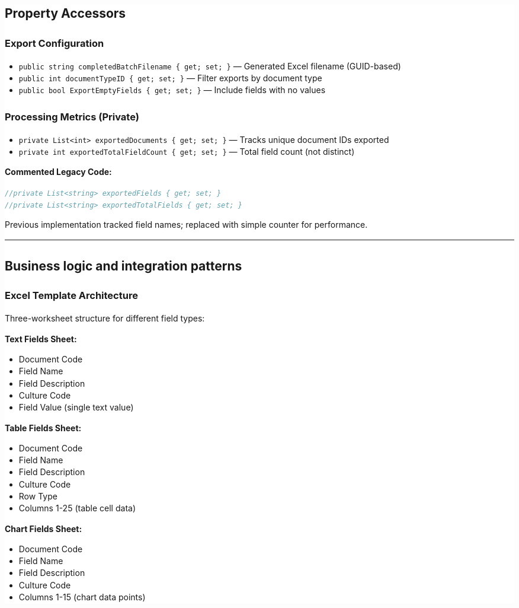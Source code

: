 
## Property Accessors

### Export Configuration

* `public string completedBatchFilename { get; set; }` — Generated Excel filename (GUID-based)
* `public int documentTypeID { get; set; }` — Filter exports by document type
* `public bool ExportEmptyFields { get; set; }` — Include fields with no values

### Processing Metrics (Private)

* `private List<int> exportedDocuments { get; set; }` — Tracks unique document IDs exported
* `private int exportedTotalFieldCount { get; set; }` — Total field count (not distinct)

**Commented Legacy Code:**

```csharp
//private List<string> exportedFields { get; set; }
//private List<string> exportedTotalFields { get; set; }
```

Previous implementation tracked field names; replaced with simple counter for performance.

---

## Business logic and integration patterns

### Excel Template Architecture

Three-worksheet structure for different field types:

**Text Fields Sheet:**

* Document Code
* Field Name
* Field Description
* Culture Code
* Field Value (single text value)

**Table Fields Sheet:**

* Document Code
* Field Name
* Field Description
* Culture Code
* Row Type
* Columns 1-25 (table cell data)

**Chart Fields Sheet:**

* Document Code
* Field Name
* Field Description
* Culture Code
* Columns 1-15 (chart data points)
